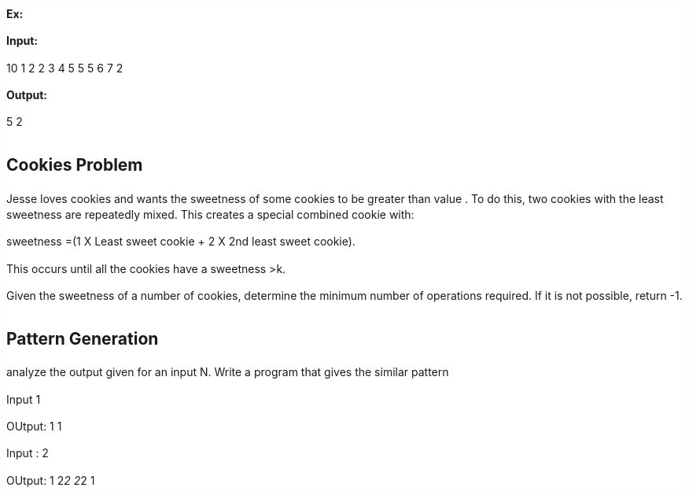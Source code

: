 __Ex:__

__Input:__

10
1 2 2 3 4 5 5 5 6 7
2

__Output:__

5 2
## Cookies Problem
Jesse loves cookies and wants the sweetness of some cookies to be greater than value . To do this, two cookies with the least sweetness are repeatedly mixed. This creates a special combined cookie with:

sweetness  =(1 X Least sweet cookie + 2 X 2nd least sweet cookie).

This occurs until all the cookies have a sweetness >k.

Given the sweetness of a number of cookies, determine the minimum number of operations required. If it is not possible, return -1.

 ## Pattern Generation
 analyze the output given for an input N. Write a program that gives the similar pattern

Input 
1

OUtput:
1
1

Input :
2

OUtput:
1
2*2
2*2
1

